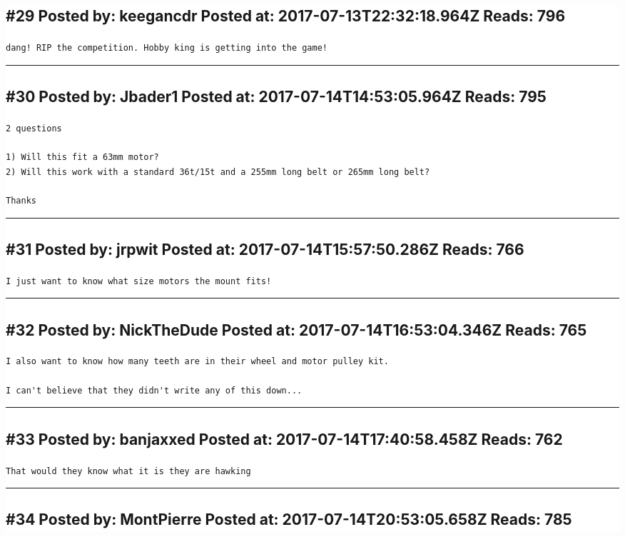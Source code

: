 ## \#29 Posted by: keegancdr Posted at: 2017-07-13T22:32:18.964Z Reads: 796

```
dang! RIP the competition. Hobby king is getting into the game!
```

---
## \#30 Posted by: Jbader1 Posted at: 2017-07-14T14:53:05.964Z Reads: 795

```
2 questions

1) Will this fit a 63mm motor?
2) Will this work with a standard 36t/15t and a 255mm long belt or 265mm long belt?

Thanks
```

---
## \#31 Posted by: jrpwit Posted at: 2017-07-14T15:57:50.286Z Reads: 766

```
I just want to know what size motors the mount fits!
```

---
## \#32 Posted by: NickTheDude Posted at: 2017-07-14T16:53:04.346Z Reads: 765

```
I also want to know how many teeth are in their wheel and motor pulley kit.

I can't believe that they didn't write any of this down...
```

---
## \#33 Posted by: banjaxxed Posted at: 2017-07-14T17:40:58.458Z Reads: 762

```
That would they know what it is they are hawking
```

---
## \#34 Posted by: MontPierre Posted at: 2017-07-14T20:53:05.658Z Reads: 785
